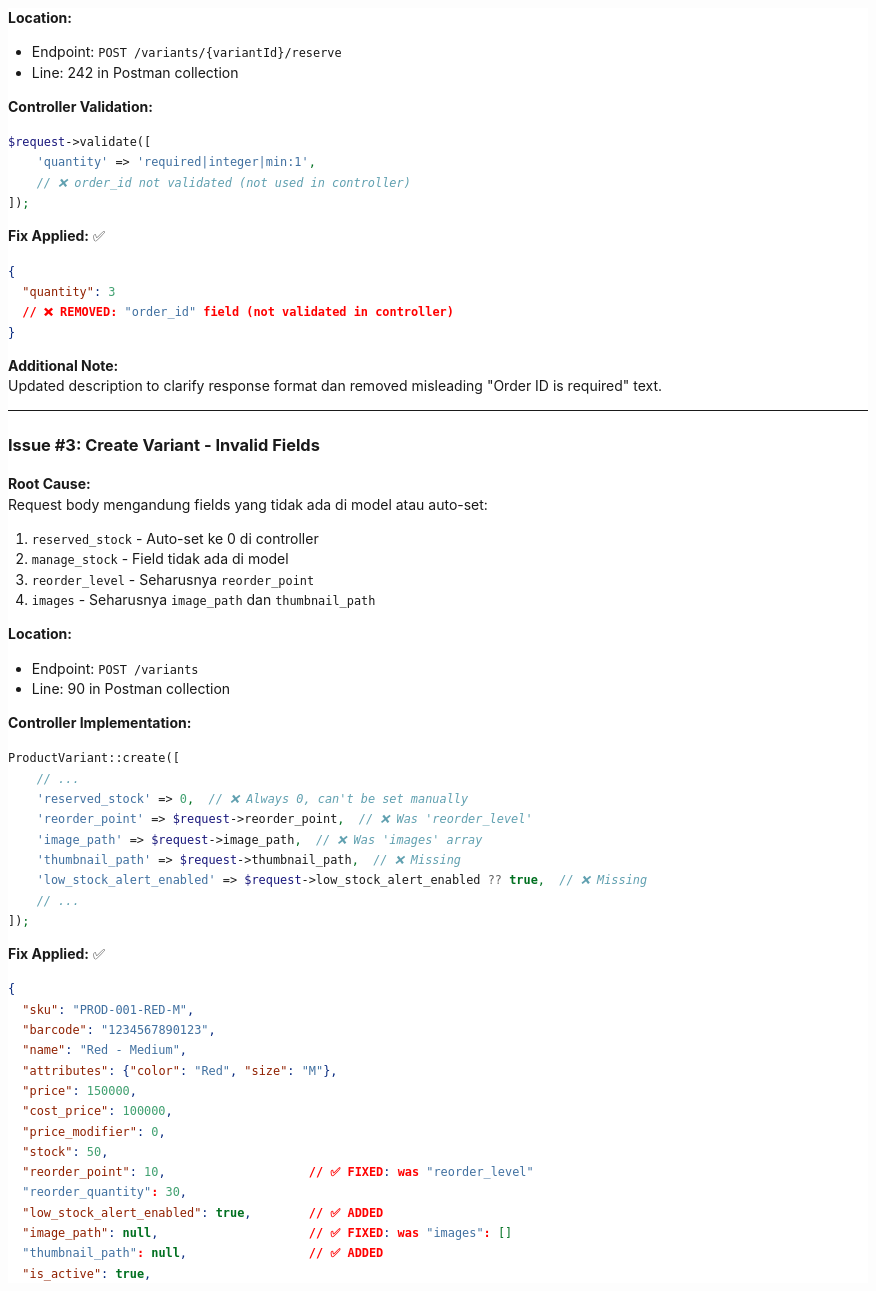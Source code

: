 **Location:**  
- Endpoint: `POST /variants/{variantId}/reserve`
- Line: 242 in Postman collection

**Controller Validation:**
```php
$request->validate([
    'quantity' => 'required|integer|min:1',
    // ❌ order_id not validated (not used in controller)
]);
```

**Fix Applied:** ✅
```json
{
  "quantity": 3
  // ❌ REMOVED: "order_id" field (not validated in controller)
}
```

**Additional Note:**  
Updated description to clarify response format dan removed misleading "Order ID is required" text.

---

### **Issue #3: Create Variant - Invalid Fields**

**Root Cause:**  
Request body mengandung fields yang tidak ada di model atau auto-set:

1. `reserved_stock` - Auto-set ke 0 di controller
2. `manage_stock` - Field tidak ada di model
3. `reorder_level` - Seharusnya `reorder_point`
4. `images` - Seharusnya `image_path` dan `thumbnail_path`

**Location:**  
- Endpoint: `POST /variants`
- Line: 90 in Postman collection

**Controller Implementation:**
```php
ProductVariant::create([
    // ...
    'reserved_stock' => 0,  // ❌ Always 0, can't be set manually
    'reorder_point' => $request->reorder_point,  // ❌ Was 'reorder_level'
    'image_path' => $request->image_path,  // ❌ Was 'images' array
    'thumbnail_path' => $request->thumbnail_path,  // ❌ Missing
    'low_stock_alert_enabled' => $request->low_stock_alert_enabled ?? true,  // ❌ Missing
    // ...
]);
```

**Fix Applied:** ✅
```json
{
  "sku": "PROD-001-RED-M",
  "barcode": "1234567890123",
  "name": "Red - Medium",
  "attributes": {"color": "Red", "size": "M"},
  "price": 150000,
  "cost_price": 100000,
  "price_modifier": 0,
  "stock": 50,
  "reorder_point": 10,                    // ✅ FIXED: was "reorder_level"
  "reorder_quantity": 30,
  "low_stock_alert_enabled": true,        // ✅ ADDED
  "image_path": null,                     // ✅ FIXED: was "images": []
  "thumbnail_path": null,                 // ✅ ADDED
  "is_active": true,
```